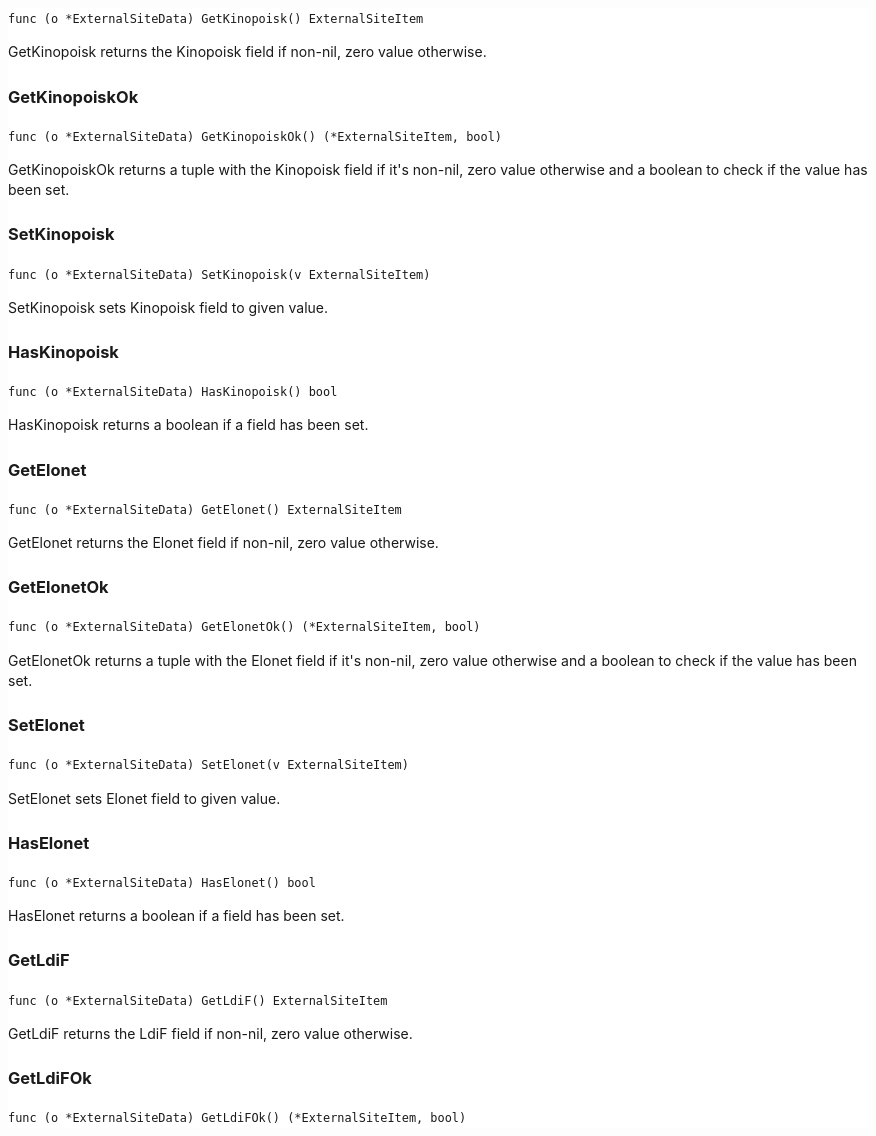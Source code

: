 `func (o *ExternalSiteData) GetKinopoisk() ExternalSiteItem`

GetKinopoisk returns the Kinopoisk field if non-nil, zero value otherwise.

### GetKinopoiskOk

`func (o *ExternalSiteData) GetKinopoiskOk() (*ExternalSiteItem, bool)`

GetKinopoiskOk returns a tuple with the Kinopoisk field if it's non-nil, zero value otherwise
and a boolean to check if the value has been set.

### SetKinopoisk

`func (o *ExternalSiteData) SetKinopoisk(v ExternalSiteItem)`

SetKinopoisk sets Kinopoisk field to given value.

### HasKinopoisk

`func (o *ExternalSiteData) HasKinopoisk() bool`

HasKinopoisk returns a boolean if a field has been set.

### GetElonet

`func (o *ExternalSiteData) GetElonet() ExternalSiteItem`

GetElonet returns the Elonet field if non-nil, zero value otherwise.

### GetElonetOk

`func (o *ExternalSiteData) GetElonetOk() (*ExternalSiteItem, bool)`

GetElonetOk returns a tuple with the Elonet field if it's non-nil, zero value otherwise
and a boolean to check if the value has been set.

### SetElonet

`func (o *ExternalSiteData) SetElonet(v ExternalSiteItem)`

SetElonet sets Elonet field to given value.

### HasElonet

`func (o *ExternalSiteData) HasElonet() bool`

HasElonet returns a boolean if a field has been set.

### GetLdiF

`func (o *ExternalSiteData) GetLdiF() ExternalSiteItem`

GetLdiF returns the LdiF field if non-nil, zero value otherwise.

### GetLdiFOk

`func (o *ExternalSiteData) GetLdiFOk() (*ExternalSiteItem, bool)`
